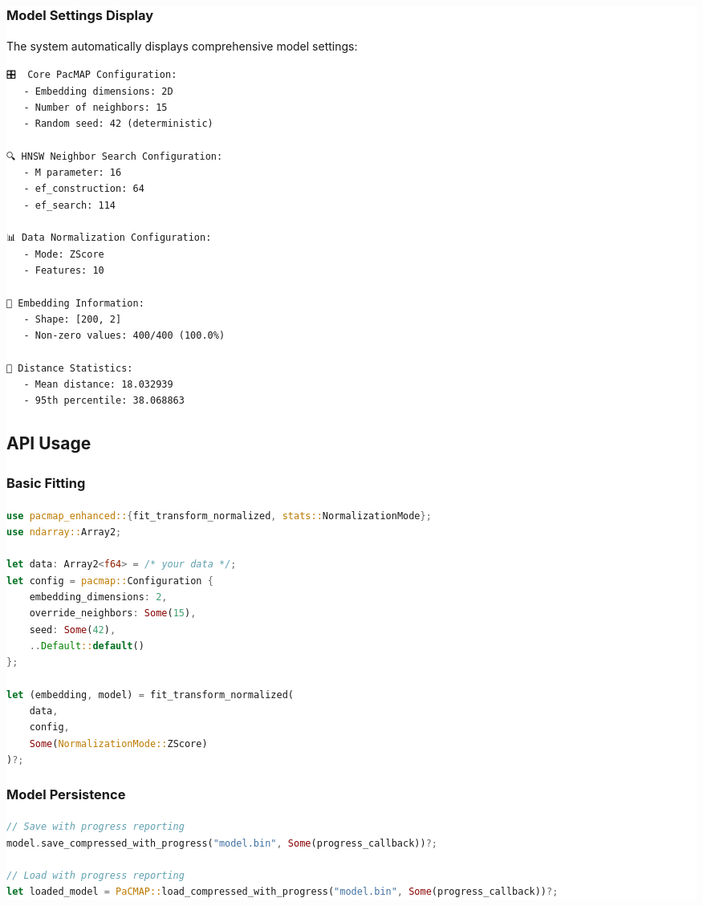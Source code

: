 ### Model Settings Display
The system automatically displays comprehensive model settings:

```
🎛️  Core PacMAP Configuration:
   - Embedding dimensions: 2D
   - Number of neighbors: 15
   - Random seed: 42 (deterministic)

🔍 HNSW Neighbor Search Configuration:
   - M parameter: 16
   - ef_construction: 64
   - ef_search: 114

📊 Data Normalization Configuration:
   - Mode: ZScore
   - Features: 10

🎯 Embedding Information:
   - Shape: [200, 2]
   - Non-zero values: 400/400 (100.0%)

📏 Distance Statistics:
   - Mean distance: 18.032939
   - 95th percentile: 38.068863
```

## API Usage

### Basic Fitting
```rust
use pacmap_enhanced::{fit_transform_normalized, stats::NormalizationMode};
use ndarray::Array2;

let data: Array2<f64> = /* your data */;
let config = pacmap::Configuration {
    embedding_dimensions: 2,
    override_neighbors: Some(15),
    seed: Some(42),
    ..Default::default()
};

let (embedding, model) = fit_transform_normalized(
    data,
    config,
    Some(NormalizationMode::ZScore)
)?;
```

### Model Persistence
```rust
// Save with progress reporting
model.save_compressed_with_progress("model.bin", Some(progress_callback))?;

// Load with progress reporting
let loaded_model = PaCMAP::load_compressed_with_progress("model.bin", Some(progress_callback))?;
```
